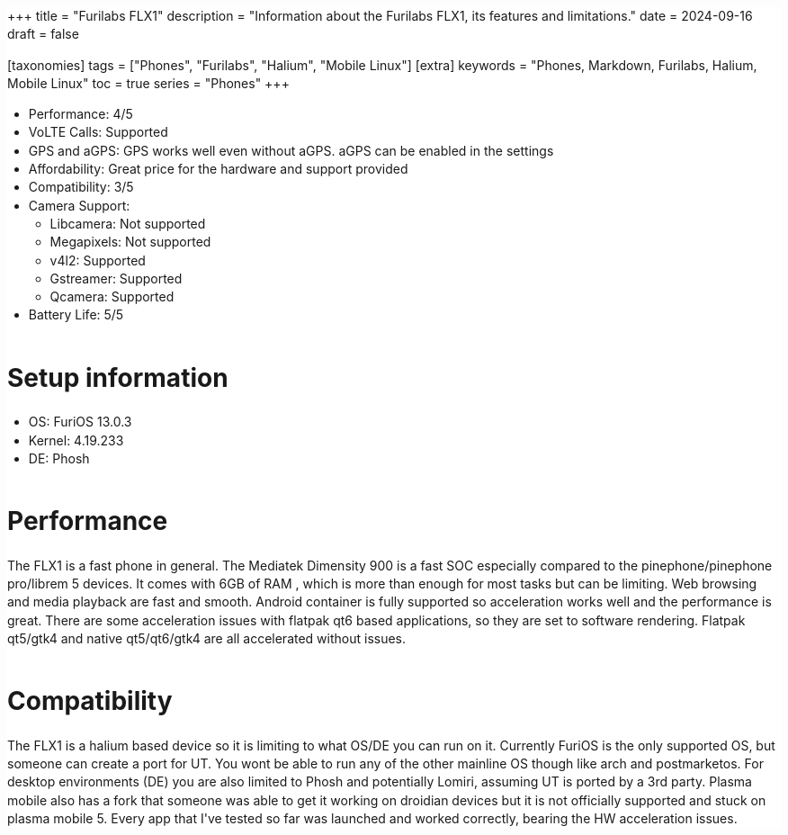 +++
title = "Furilabs FLX1"
description = "Information about the Furilabs FLX1, its features and limitations."
date = 2024-09-16
draft = false

[taxonomies]
tags = ["Phones", "Furilabs", "Halium", "Mobile Linux"]
[extra]
keywords = "Phones, Markdown, Furilabs, Halium, Mobile Linux"
toc = true
series = "Phones"
+++

- Performance: 4/5
- VoLTE Calls: Supported
- GPS and aGPS: GPS works well even without aGPS. aGPS can be enabled in the settings
- Affordability: Great price for the hardware and support provided
- Compatibility: 3/5
- Camera Support:
    * Libcamera: Not supported
    * Megapixels: Not supported
    * v4l2: Supported
    * Gstreamer: Supported
    * Qcamera: Supported
- Battery Life: 5/5

# Setup information
- OS: FuriOS 13.0.3
- Kernel: 4.19.233
- DE: Phosh


# Performance

The FLX1 is a fast phone in general. The Mediatek Dimensity 900 is a fast SOC especially compared to the pinephone/pinephone pro/librem 5 devices. It comes with 6GB of RAM , which is more than enough for most tasks but can be limiting. Web browsing and media playback are fast and smooth. Android container is fully supported so acceleration works well and the performance is great. There are some acceleration issues with flatpak qt6 based applications, so they are set to software rendering. Flatpak qt5/gtk4 and native qt5/qt6/gtk4 are all accelerated without issues.


# Compatibility

The FLX1 is a halium based device so it is limiting to what OS/DE you can run on it. Currently FuriOS is the only supported OS, but someone can create a port for UT. You wont be able to run any of the other mainline OS though like arch and postmarketos. For desktop environments (DE) you are also limited to Phosh and potentially Lomiri, assuming UT is ported by a 3rd party. Plasma mobile also has a fork that someone was able to get it working on droidian devices but it is not officially supported and stuck on plasma mobile 5. Every app that I've tested so far was launched and worked correctly, bearing the HW acceleration issues.
